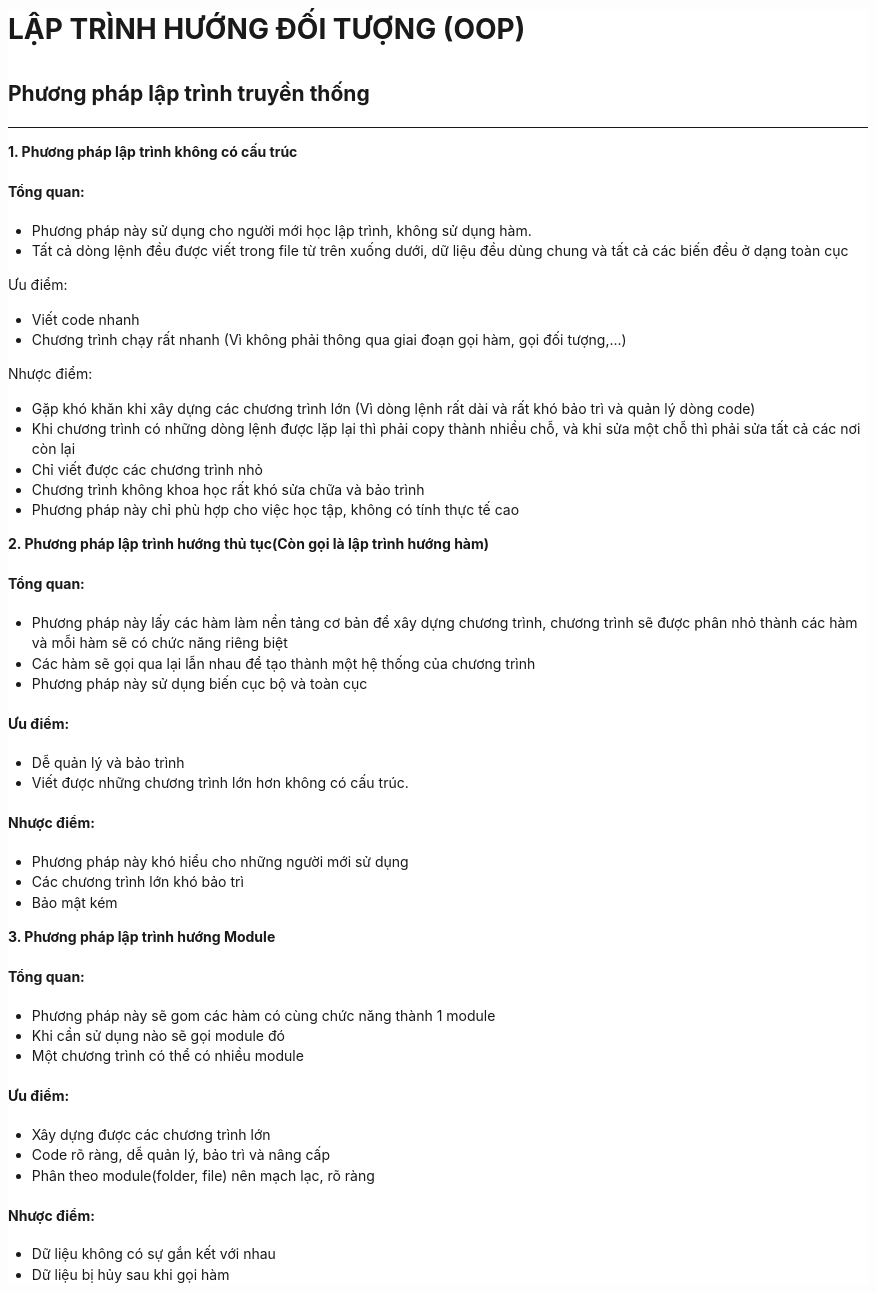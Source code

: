 # **LẬP TRÌNH HƯỚNG ĐỐI TƯỢNG (OOP)**
## **Phương pháp lập trình truyền thống**
---
**1. Phương pháp lập trình không có cấu trúc**
#### Tổng quan: 
- Phương pháp này sử dụng cho người mới học lập trình, không sử dụng hàm.
- Tất cả dòng lệnh đều được viết trong file từ trên xuống dưới, dữ liệu đều dùng chung và tất cả các biến đều ở dạng toàn cục

Ưu điểm:
- Viết code nhanh
- Chương trình chạy rất nhanh (Vì không phải thông qua giai đoạn gọi hàm, gọi đối tượng,...)

Nhược điểm:
- Gặp khó khăn khi xây dựng các chương trình lớn (Vì dòng lệnh rất dài và rất khó bảo trì và quản lý dòng code)
- Khi chương trình có những dòng lệnh được lặp lại thì phải copy thành nhiều chỗ, và khi sửa một chỗ thì phải sửa tất cả các nơi còn lại
- Chỉ viết được các chương trình nhỏ
- Chương trình không khoa học rất khó sửa chữa và bảo trình
- Phương pháp này chỉ phù hợp cho việc học tập, không có tính thực tế cao

**2. Phương pháp lập trình hướng thủ tục(Còn gọi là lập trình hướng hàm)**
#### Tổng quan:
- Phương pháp này lấy các hàm làm nền tảng cơ bản để xây dựng chương trình, chương trình sẽ được phân nhỏ thành các hàm và mỗi hàm sẽ có chức năng riêng biệt
- Các hàm sẽ gọi qua lại lẫn nhau để tạo thành một hệ thống của chương trình
- Phương pháp này sử dụng biến cục bộ và toàn cục
#### Ưu điểm:
- Dễ quản lý và bảo trình
- Viết được những chương trình lớn hơn không có cấu trúc.
#### Nhược điểm:
- Phương pháp này khó hiểu cho những người mới sử dụng
- Các chương trình lớn khó bảo trì
- Bảo mật kém

**3. Phương pháp lập trình hướng Module**
#### Tổng quan:
- Phương pháp này sẽ gom các hàm có cùng chức năng thành 1 module
- Khi cần sử dụng nào sẽ gọi module đó
- Một chương trình có thể có nhiều module
#### Ưu điểm:
- Xây dựng được các chương trình lớn
- Code rõ ràng, dễ quản lý, bảo trì và nâng cấp
- Phân theo module(folder, file) nên mạch lạc, rõ ràng
#### Nhược điểm:
- Dữ liệu không có sự gắn kết với nhau
- Dữ liệu bị hủy sau khi gọi hàm
